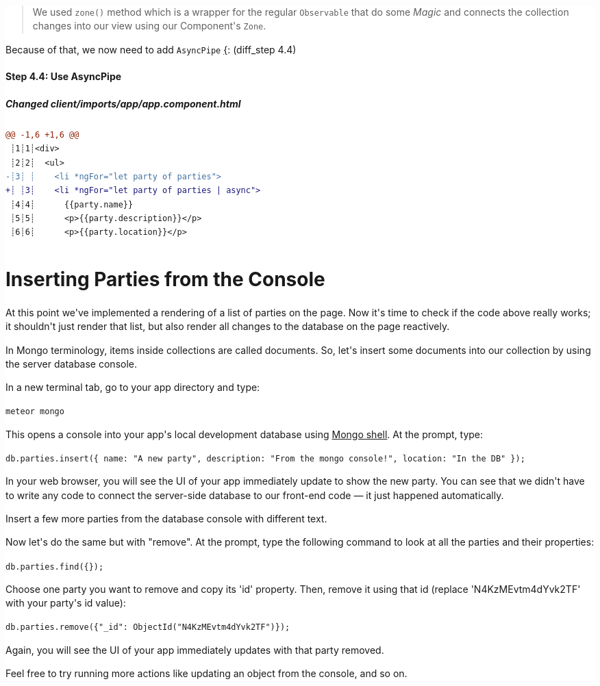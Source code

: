 > We used `zone()` method which is a wrapper for the regular `Observable` that do some *Magic* and connects the collection changes into our view using our Component's `Zone`.

Because of that, we now need to add `AsyncPipe`
[{]: <helper> (diff_step 4.4)
#### Step 4.4: Use AsyncPipe

##### Changed client/imports/app/app.component.html
```diff
@@ -1,6 +1,6 @@
 ┊1┊1┊<div>
 ┊2┊2┊  <ul>
-┊3┊ ┊    <li *ngFor="let party of parties">
+┊ ┊3┊    <li *ngFor="let party of parties | async">
 ┊4┊4┊      {{party.name}}
 ┊5┊5┊      <p>{{party.description}}</p>
 ┊6┊6┊      <p>{{party.location}}</p>
```
[}]: #

# Inserting Parties from the Console

At this point we've implemented a rendering of a list of parties on the page.
Now it's time to check if the code above really works; it shouldn't just render that list, but also render all
changes to the database on the page reactively.

In Mongo terminology, items inside collections are called documents. So, let's insert some documents into our collection by using the server database console.

In a new terminal tab, go to your app directory and type:

    meteor mongo

This opens a console into your app's local development database using [Mongo shell](https://docs.mongodb.org/manual/reference/mongo-shell/). At the prompt, type:

    db.parties.insert({ name: "A new party", description: "From the mongo console!", location: "In the DB" });

In your web browser, you will see the UI of your app immediately update to show the new party.
You can see that we didn't have to write any code to connect the server-side database to our front-end code — it just happened automatically.

Insert a few more parties from the database console with different text.

Now let's do the same but with "remove". At the prompt, type the following command to look at all the parties and their properties:

    db.parties.find({});

Choose one party you want to remove and copy its 'id' property.
Then, remove it using that id (replace 'N4KzMEvtm4dYvk2TF' with your party's id value):

    db.parties.remove({"_id": ObjectId("N4KzMEvtm4dYvk2TF")});

Again, you will see the UI of your app immediately updates with that party removed.

Feel free to try running more actions like updating an object from the console, and so on.


[__prod__]: #
[{]: <region> (header)
[{]: <region> (body)
[{]: <helper> (diff_step 4.1)
[{]: <helper> (diff_step 4.2)
[{]: <helper> (diff_step 4.3)
[{]: <helper> (diff_step 4.5)
[{]: <helper> (diff_step 4.6)
[{]: <helper> (diff_step 4.7)
[{]: <helper> (diff_step 4.8)
[{]: <region> (footer)
[{]: <helper> (nav_step)